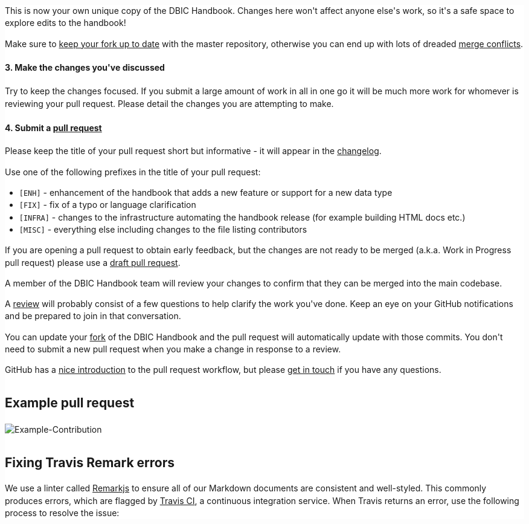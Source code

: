 This is now your own unique copy of the DBIC Handbook. Changes here won't affect anyone else's work, so it's a safe space to explore edits to the handbook!

Make sure to [keep your fork up to date](https://help.github.com/articles/syncing-a-fork/) with the master repository, otherwise you can end up with lots of dreaded [merge conflicts](https://help.github.com/articles/about-merge-conflicts/).

#### 3. Make the changes you've discussed

Try to keep the changes focused. If you submit a large amount of work in all in one go it will be much more work for whomever is reviewing your pull request. Please detail the changes you are attempting to make.

#### 4. Submit a [pull request](https://help.github.com/articles/about-pull-requests/)

Please keep the title of your pull request short but informative - it will
appear in the [changelog](src/CHANGES.md).

Use one of the following prefixes in the title of your pull request:
  - `[ENH]` - enhancement of the handbook that adds a new feature or
    support for a new data type
  - `[FIX]` - fix of a typo or language clarification
  - `[INFRA]` - changes to the infrastructure automating the handbook
    release (for example building HTML docs etc.)
  - `[MISC]` - everything else including changes to the file listing
    contributors

If you are opening a pull request to obtain early feedback, but the changes
are not ready to be merged (a.k.a. Work in Progress pull request) please
use a [draft pull request](https://github.blog/2019-02-14-introducing-draft-pull-requests/).

A member of the DBIC Handbook team will review your changes to confirm that they can be merged into the main codebase.

A [review](https://help.github.com/articles/about-pull-request-reviews/) will probably consist of a few questions to help clarify the work you've done. Keep an eye on your GitHub notifications and be prepared to join in that conversation.

You can update your [fork](https://help.github.com/articles/about-forks/) of the DBIC Handbook and the pull request will automatically update with those commits. You don't need to submit a new pull request when you make a change in response to a review.

GitHub has a [nice introduction](https://help.github.com/articles/github-flow/) to the pull request workflow, but please [get in touch](#get-in-touch) if you have any questions.

## Example pull request
<img align="center" src="https://i.imgur.com/s8yELfK.png" alt="Example-Contribution" width="800"/>


## Fixing Travis Remark errors

We use a linter called [Remarkjs](https://github.com/remarkjs/remark-lint) to ensure all of
our Markdown documents are consistent and well-styled.
This commonly produces errors, which are flagged by [Travis CI](https://travis-ci.org/),
a continuous integration service.
When Travis returns an error, use the following process to resolve the issue:
